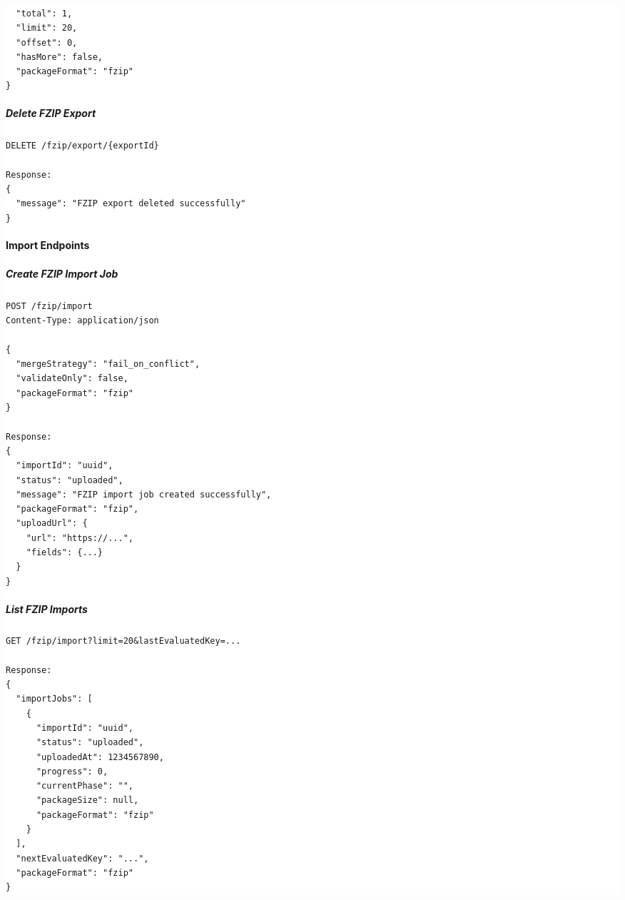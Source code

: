 ```http
  "total": 1,
  "limit": 20,
  "offset": 0,
  "hasMore": false,
  "packageFormat": "fzip"
}
```

##### Delete FZIP Export
```http
DELETE /fzip/export/{exportId}

Response:
{
  "message": "FZIP export deleted successfully"
}
```

#### Import Endpoints

##### Create FZIP Import Job
```http
POST /fzip/import
Content-Type: application/json

{
  "mergeStrategy": "fail_on_conflict",
  "validateOnly": false,
  "packageFormat": "fzip"
}

Response:
{
  "importId": "uuid",
  "status": "uploaded",
  "message": "FZIP import job created successfully",
  "packageFormat": "fzip",
  "uploadUrl": {
    "url": "https://...",
    "fields": {...}
  }
}
```

##### List FZIP Imports
```http
GET /fzip/import?limit=20&lastEvaluatedKey=...

Response:
{
  "importJobs": [
    {
      "importId": "uuid",
      "status": "uploaded",
      "uploadedAt": 1234567890,
      "progress": 0,
      "currentPhase": "",
      "packageSize": null,
      "packageFormat": "fzip"
    }
  ],
  "nextEvaluatedKey": "...",
  "packageFormat": "fzip"
}
```